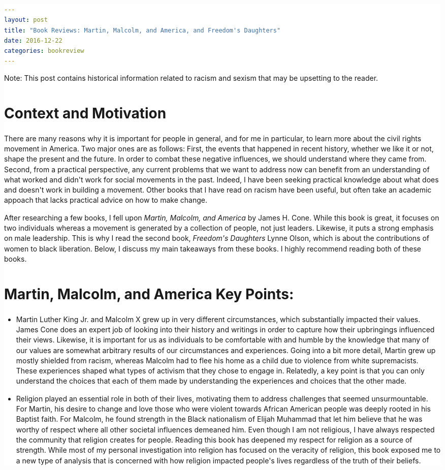 ```yaml
---
layout: post
title: "Book Reviews: Martin, Malcolm, and America, and Freedom's Daughters"
date: 2016-12-22
categories: bookreview
---
```


Note: This post contains historical information related to racism and sexism
that may be upsetting to the reader.

# **Context and Motivation**

There are many reasons why it is important for people in general, and for me in
particular, to learn more about the civil rights movement in America. Two major
ones are as follows: First, the events that happened in recent history, whether
we like it or not, shape the present and the future. In order to combat these
negative influences, we should understand where they came from. Second, from a
practical perspective, any current problems that we want to address now can
benefit from an understanding of what worked and didn't work for social
movements in the past. Indeed, I have been seeking practical knowledge about
what does and doesn't work in building a movement. Other books that I have read
on racism have been useful, but often take an academic appoach that lacks
practical advice on how to make change.

After researching a few books, I fell upon *Martin, Malcolm,
and America* by James H. Cone. While this book is great, it focuses on two
individuals whereas a movement is generated by a collection of people, not just
leaders.  Likewise, it puts a strong emphasis on male leadership. This is why I
read the second book, *Freedom's Daughters* Lynne Olson, which is about the
contributions of women to black liberation. Below, I discuss my main takeaways
from these books. I highly recommend reading both of these books.


# Martin, Malcolm, and America Key Points:

- Martin Luther King Jr. and Malcolm X grew up in very different circumstances,
  which substantially impacted their values. James Cone does an expert job of
  looking into their history and writings in order to capture how their
  upbringings influenced their views. Likewise, it is important for us as
  individuals to be comfortable with and humble by the knowledge that many of
  our values are somewhat arbitrary results of our circumstances and
  experiences. Going into a bit more detail, Martin grew up mostly shielded
  from racism, whereas Malcolm had to flee his home as a child due to violence
  from white supremacists. These experiences shaped what types of activism that
  they chose to engage in. Relatedly, a key point is that you can only
  understand the choices that each of them made by understanding the
  experiences and choices that the other made.

- Religion played an essential role in both of their lives, motivating them to
  address challenges that seemed unsurmountable. For Martin, his desire to
  change and love those who were violent towards African American people was
  deeply rooted in his Baptist faith. For Malcolm, he found strength in the
  Black nationalism of Elijah Muhammad that let him believe that he was worthy
  of respect where all other societal influences demeaned him. Even though I am
  not religious, I have always respected the community that religion creates
  for people. Reading this book has deepened my respect for religion as a
  source of strength. While most of my personal investigation into religion has
  focused on the veracity of religion, this book exposed me to a new type of
  analysis that is concerned with how religion impacted people's lives
  regardless of the truth of their beliefs.
